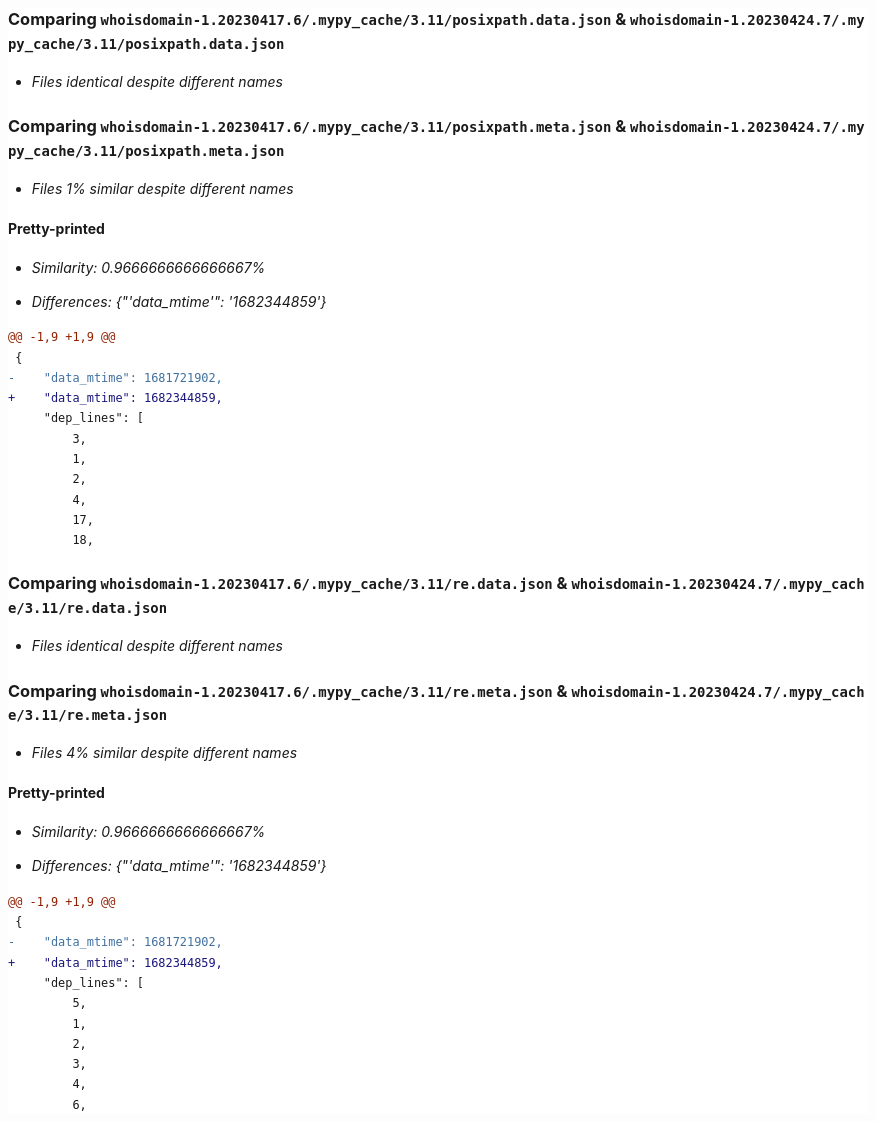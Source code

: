 ### Comparing `whoisdomain-1.20230417.6/.mypy_cache/3.11/posixpath.data.json` & `whoisdomain-1.20230424.7/.mypy_cache/3.11/posixpath.data.json`

 * *Files identical despite different names*

### Comparing `whoisdomain-1.20230417.6/.mypy_cache/3.11/posixpath.meta.json` & `whoisdomain-1.20230424.7/.mypy_cache/3.11/posixpath.meta.json`

 * *Files 1% similar despite different names*

#### Pretty-printed

 * *Similarity: 0.9666666666666667%*

 * *Differences: {"'data_mtime'": '1682344859'}*

```diff
@@ -1,9 +1,9 @@
 {
-    "data_mtime": 1681721902,
+    "data_mtime": 1682344859,
     "dep_lines": [
         3,
         1,
         2,
         4,
         17,
         18,
```

### Comparing `whoisdomain-1.20230417.6/.mypy_cache/3.11/re.data.json` & `whoisdomain-1.20230424.7/.mypy_cache/3.11/re.data.json`

 * *Files identical despite different names*

### Comparing `whoisdomain-1.20230417.6/.mypy_cache/3.11/re.meta.json` & `whoisdomain-1.20230424.7/.mypy_cache/3.11/re.meta.json`

 * *Files 4% similar despite different names*

#### Pretty-printed

 * *Similarity: 0.9666666666666667%*

 * *Differences: {"'data_mtime'": '1682344859'}*

```diff
@@ -1,9 +1,9 @@
 {
-    "data_mtime": 1681721902,
+    "data_mtime": 1682344859,
     "dep_lines": [
         5,
         1,
         2,
         3,
         4,
         6,
```
